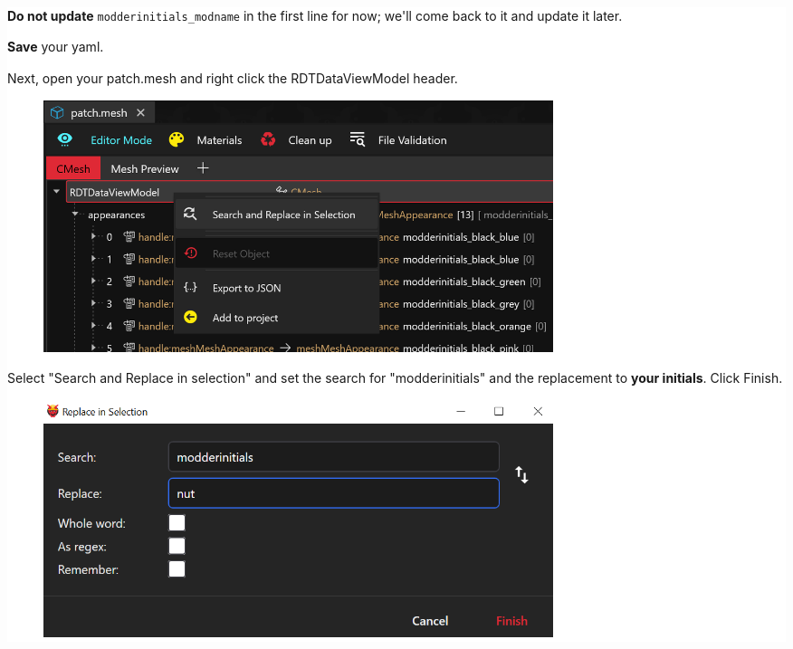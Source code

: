 **Do not update** `modderinitials_modname` in the first line for now; we'll come back to it and update it later.

**Save** your yaml.

Next, open your patch.mesh and right click the RDTDataViewModel header.&#x20;

<figure><img src="../../../../.gitbook/assets/ccxleyes010.png" alt="" width="563"><figcaption></figcaption></figure>

Select "Search and Replace in selection" and set the search for "modderinitials" and the replacement to **your initials**. Click Finish.

<figure><img src="../../../../.gitbook/assets/ccxleyes011.png" alt="" width="563"><figcaption></figcaption></figure>
